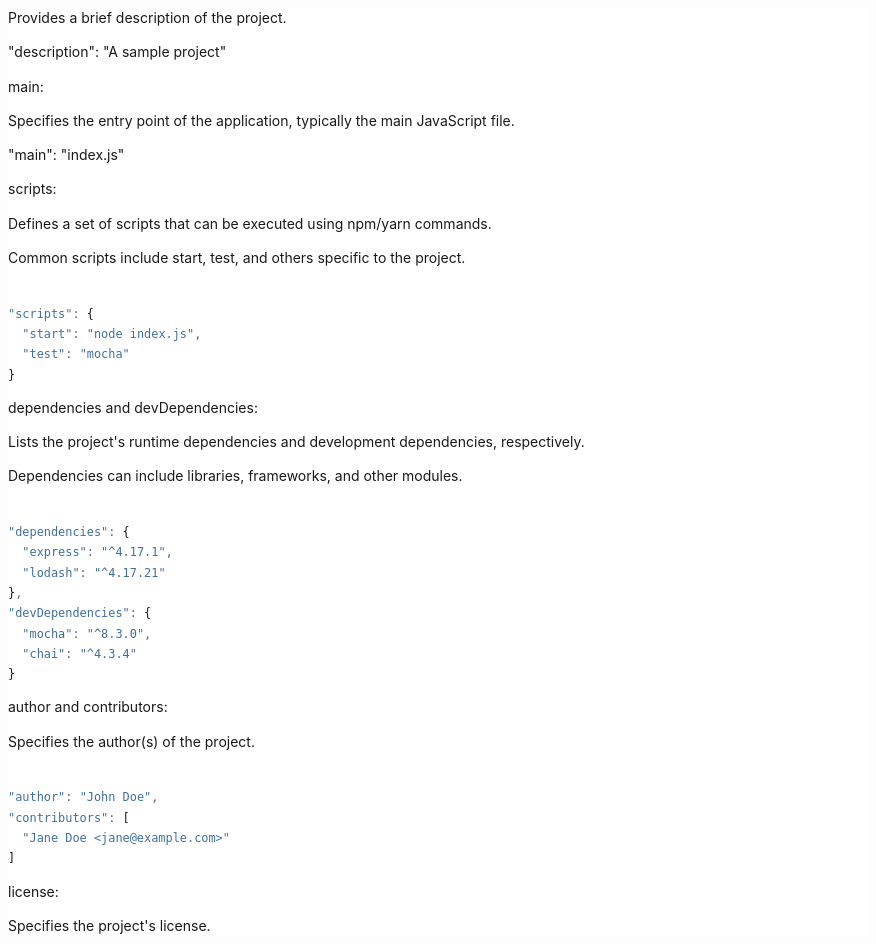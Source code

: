 Provides a brief description of the project.

"description": "A sample project"

main:

Specifies the entry point of the application, typically the main JavaScript file.

"main": "index.js"


scripts:

Defines a set of scripts that can be executed using npm/yarn commands.

Common scripts include start, test, and others specific to the project.

```javascript

"scripts": {
  "start": "node index.js",
  "test": "mocha"
}
```

dependencies and devDependencies:

Lists the project's runtime dependencies and development dependencies, respectively.

Dependencies can include libraries, frameworks, and other modules.

```javascript

"dependencies": {
  "express": "^4.17.1",
  "lodash": "^4.17.21"
},
"devDependencies": {
  "mocha": "^8.3.0",
  "chai": "^4.3.4"
}

```

author and contributors:

Specifies the author(s) of the project.
```javascript

"author": "John Doe",
"contributors": [
  "Jane Doe <jane@example.com>"
]

```

license:

Specifies the project's license.
